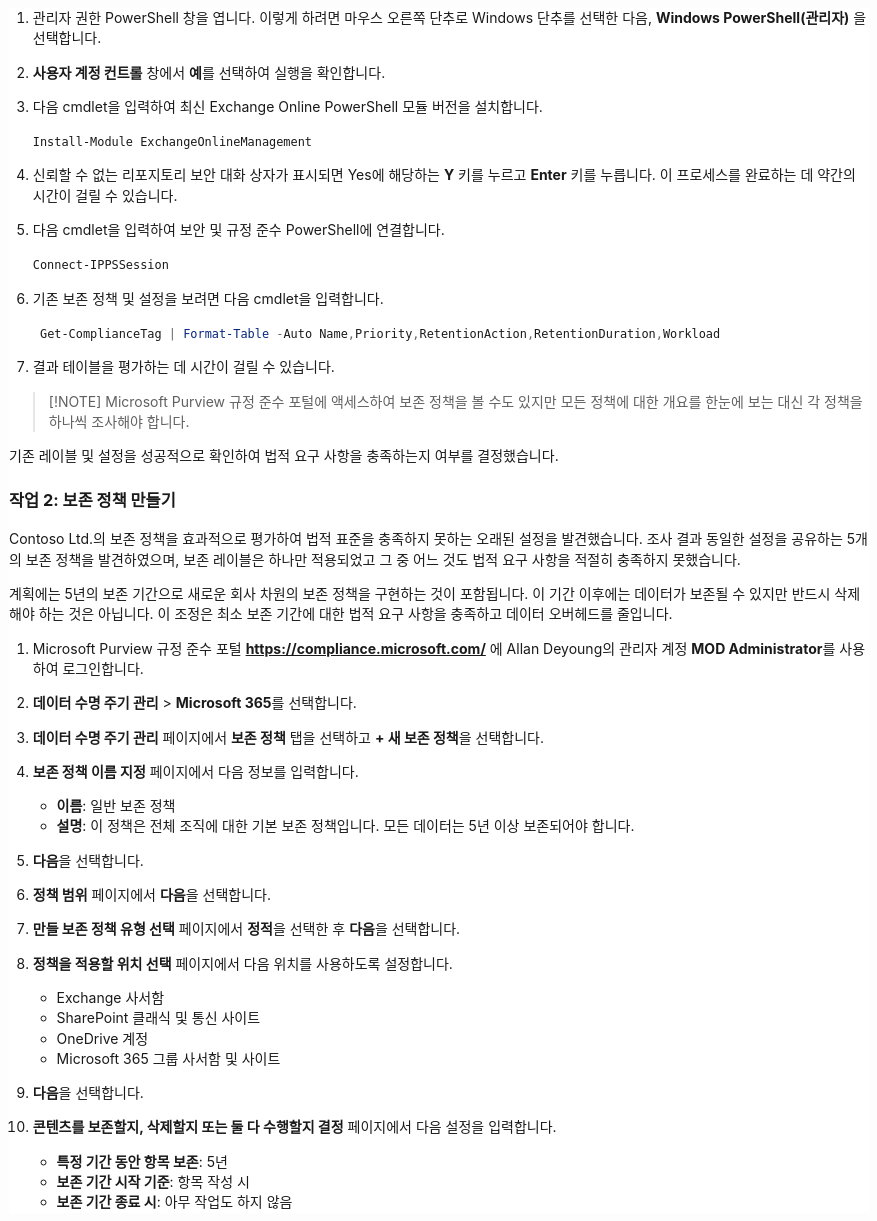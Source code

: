 1. 관리자 권한 PowerShell 창을 엽니다. 이렇게 하려면 마우스 오른쪽 단추로 Windows 단추를 선택한 다음, **Windows PowerShell(관리자)** 을 선택합니다.
1. **사용자 계정 컨트롤** 창에서 **예**를 선택하여 실행을 확인합니다.
1. 다음 cmdlet을 입력하여 최신 Exchange Online PowerShell 모듈 버전을 설치합니다.

    ```powershell
    Install-Module ExchangeOnlineManagement
    ```
1. 신뢰할 수 없는 리포지토리 보안 대화 상자가 표시되면 Yes에 해당하는 **Y** 키를 누르고 **Enter** 키를 누릅니다.  이 프로세스를 완료하는 데 약간의 시간이 걸릴 수 있습니다.
1. 다음 cmdlet을 입력하여 보안 및 규정 준수 PowerShell에 연결합니다.

    ```powershell
    Connect-IPPSSession
    ```
1. 기존 보존 정책 및 설정을 보려면 다음 cmdlet을 입력합니다.

    ```powershell
     Get-ComplianceTag | Format-Table -Auto Name,Priority,RetentionAction,RetentionDuration,Workload
    ```
1. 결과 테이블을 평가하는 데 시간이 걸릴 수 있습니다.

>[!NOTE] Microsoft Purview 규정 준수 포털에 액세스하여 보존 정책을 볼 수도 있지만 모든 정책에 대한 개요를 한눈에 보는 대신 각 정책을 하나씩 조사해야 합니다.

기존 레이블 및 설정을 성공적으로 확인하여 법적 요구 사항을 충족하는지 여부를 결정했습니다.

### 작업 2: 보존 정책 만들기

Contoso Ltd.의 보존 정책을 효과적으로 평가하여 법적 표준을 충족하지 못하는 오래된 설정을 발견했습니다. 조사 결과 동일한 설정을 공유하는 5개의 보존 정책을 발견하였으며, 보존 레이블은 하나만 적용되었고 그 중 어느 것도 법적 요구 사항을 적절히 충족하지 못했습니다.

계획에는 5년의 보존 기간으로 새로운 회사 차원의 보존 정책을 구현하는 것이 포함됩니다. 이 기간 이후에는 데이터가 보존될 수 있지만 반드시 삭제해야 하는 것은 아닙니다. 이 조정은 최소 보존 기간에 대한 법적 요구 사항을 충족하고 데이터 오버헤드를 줄입니다.

1. Microsoft Purview 규정 준수 포털 **https://compliance.microsoft.com/** 에 Allan Deyoung의 관리자 계정 **MOD Administrator**를 사용하여 로그인합니다.
1. **데이터 수명 주기 관리** > **Microsoft 365**를 선택합니다.
1. **데이터 수명 주기 관리** 페이지에서 **보존 정책** 탭을 선택하고 **+ 새 보존 정책**을 선택합니다.
1. **보존 정책 이름 지정** 페이지에서 다음 정보를 입력합니다.
    - **이름**: 일반 보존 정책
    - **설명**: 이 정책은 전체 조직에 대한 기본 보존 정책입니다. 모든 데이터는 5년 이상 보존되어야 합니다. 
1. **다음**을 선택합니다.
1. **정책 범위** 페이지에서 **다음**을 선택합니다.
1. **만들 보존 정책 유형 선택** 페이지에서 **정적**을 선택한 후 **다음**을 선택합니다.
1. **정책을 적용할 위치 선택** 페이지에서 다음 위치를 사용하도록 설정합니다.

    - Exchange 사서함
    - SharePoint 클래식 및 통신 사이트
    - OneDrive 계정
    - Microsoft 365 그룹 사서함 및 사이트

1. **다음**을 선택합니다.
1. **콘텐츠를 보존할지, 삭제할지 또는 둘 다 수행할지 결정** 페이지에서 다음 설정을 입력합니다.

    - **특정 기간 동안 항목 보존**: 5년
    - **보존 기간 시작 기준**: 항목 작성 시
    - **보존 기간 종료 시**: 아무 작업도 하지 않음
